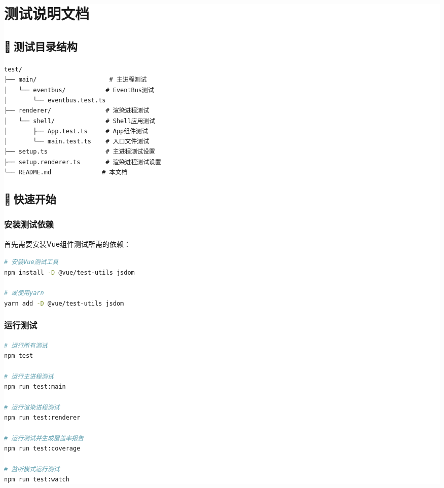 # 测试说明文档

## 📁 测试目录结构

```
test/
├── main/                    # 主进程测试
│   └── eventbus/           # EventBus测试
│       └── eventbus.test.ts
├── renderer/               # 渲染进程测试
│   └── shell/              # Shell应用测试
│       ├── App.test.ts     # App组件测试
│       └── main.test.ts    # 入口文件测试
├── setup.ts                # 主进程测试设置
├── setup.renderer.ts       # 渲染进程测试设置
└── README.md              # 本文档
```

## 🚀 快速开始

### 安装测试依赖

首先需要安装Vue组件测试所需的依赖：

```bash
# 安装Vue测试工具
npm install -D @vue/test-utils jsdom

# 或使用yarn
yarn add -D @vue/test-utils jsdom
```

### 运行测试

```bash
# 运行所有测试
npm test

# 运行主进程测试
npm run test:main

# 运行渲染进程测试
npm run test:renderer

# 运行测试并生成覆盖率报告
npm run test:coverage

# 监听模式运行测试
npm run test:watch
```
